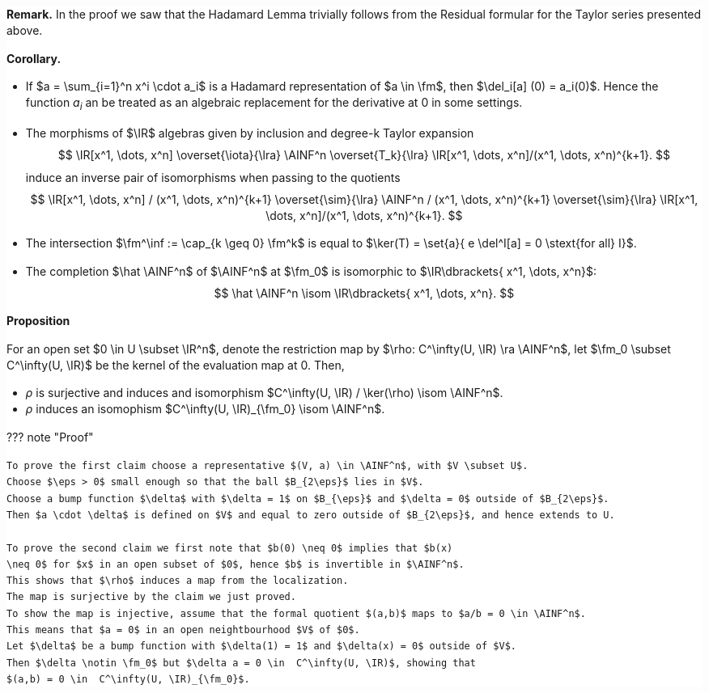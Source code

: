 **Remark.**
In the proof we saw that the Hadamard Lemma trivially follows from the Residual formular 
for the Taylor series presented above.

**Corollary.**

* If $a = \sum_{i=1}^n x^i \cdot a_i$ is a Hadamard representation of $a \in \fm$, then $\del_i[a] (0) = a_i(0)$.
  Hence the function $a_i$ an be treated as an algebraic replacement for the derivative at $0$ in some settings.

* The morphisms of $\IR$ algebras given by inclusion and degree-k Taylor expansion 
  $$
    \IR[x^1, \dots, x^n] \overset{\iota}{\lra} \AINF^n \overset{T_k}{\lra} \IR[x^1, \dots, x^n]/(x^1, \dots, x^n)^{k+1}.
  $$
  induce an inverse pair of isomorphisms when passing to the quotients
  $$
    \IR[x^1, \dots, x^n] / (x^1, \dots, x^n)^{k+1} 
    \overset{\sim}{\lra}
    \AINF^n / (x^1, \dots, x^n)^{k+1} 
    \overset{\sim}{\lra}
    \IR[x^1, \dots, x^n]/(x^1, \dots, x^n)^{k+1}.
  $$

* The intersection $\fm^\inf := \cap_{k \geq 0} \fm^k$ is equal to $\ker(T) = \set{a}{ e \del^I[a] = 0 \stext{for all} I}$.

* The completion $\hat \AINF^n$ of $\AINF^n$ at $\fm_0$ is isomorphic to $\IR\dbrackets{ x^1, \dots, x^n}$:
  $$
  \hat \AINF^n \isom \IR\dbrackets{ x^1, \dots, x^n}.
  $$

**Proposition**

For an open set $0 \in U \subset \IR^n$, denote the restriction map by $\rho: C^\infty(U, \IR) \ra \AINF^n$, 
let $\fm_0 \subset C^\infty(U, \IR)$ be the kernel of the evaluation map at $0$. Then,

* $\rho$ is surjective and induces and isomorphism $C^\infty(U, \IR) / \ker(\rho) \isom \AINF^n$.
* $\rho$ induces an isomophism $C^\infty(U, \IR)_{\fm_0} \isom \AINF^n$.

??? note "Proof"

    To prove the first claim choose a representative $(V, a) \in \AINF^n$, with $V \subset U$.
    Choose $\eps > 0$ small enough so that the ball $B_{2\eps}$ lies in $V$.
    Choose a bump function $\delta$ with $\delta = 1$ on $B_{\eps}$ and $\delta = 0$ outside of $B_{2\eps}$.
    Then $a \cdot \delta$ is defined on $V$ and equal to zero outside of $B_{2\eps}$, and hence extends to U.

    To prove the second claim we first note that $b(0) \neq 0$ implies that $b(x)
    \neq 0$ for $x$ in an open subset of $0$, hence $b$ is invertible in $\AINF^n$.
    This shows that $\rho$ induces a map from the localization.
    The map is surjective by the claim we just proved.
    To show the map is injective, assume that the formal quotient $(a,b)$ maps to $a/b = 0 \in \AINF^n$.
    This means that $a = 0$ in an open neightbourhood $V$ of $0$.
    Let $\delta$ be a bump function with $\delta(1) = 1$ and $\delta(x) = 0$ outside of $V$.
    Then $\delta \notin \fm_0$ but $\delta a = 0 \in  C^\infty(U, \IR)$, showing that
    $(a,b) = 0 \in  C^\infty(U, \IR)_{\fm_0}$.
